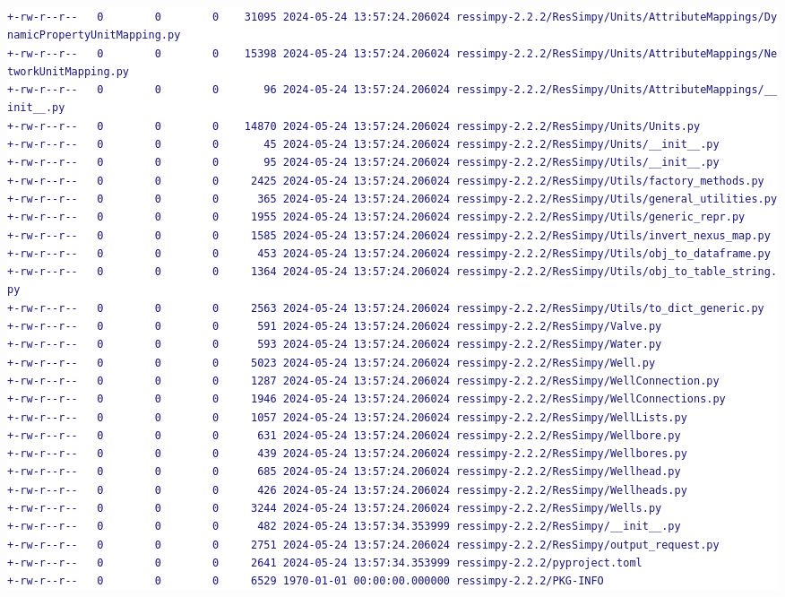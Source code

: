 ```diff
+-rw-r--r--   0        0        0    31095 2024-05-24 13:57:24.206024 ressimpy-2.2.2/ResSimpy/Units/AttributeMappings/DynamicPropertyUnitMapping.py
+-rw-r--r--   0        0        0    15398 2024-05-24 13:57:24.206024 ressimpy-2.2.2/ResSimpy/Units/AttributeMappings/NetworkUnitMapping.py
+-rw-r--r--   0        0        0       96 2024-05-24 13:57:24.206024 ressimpy-2.2.2/ResSimpy/Units/AttributeMappings/__init__.py
+-rw-r--r--   0        0        0    14870 2024-05-24 13:57:24.206024 ressimpy-2.2.2/ResSimpy/Units/Units.py
+-rw-r--r--   0        0        0       45 2024-05-24 13:57:24.206024 ressimpy-2.2.2/ResSimpy/Units/__init__.py
+-rw-r--r--   0        0        0       95 2024-05-24 13:57:24.206024 ressimpy-2.2.2/ResSimpy/Utils/__init__.py
+-rw-r--r--   0        0        0     2425 2024-05-24 13:57:24.206024 ressimpy-2.2.2/ResSimpy/Utils/factory_methods.py
+-rw-r--r--   0        0        0      365 2024-05-24 13:57:24.206024 ressimpy-2.2.2/ResSimpy/Utils/general_utilities.py
+-rw-r--r--   0        0        0     1955 2024-05-24 13:57:24.206024 ressimpy-2.2.2/ResSimpy/Utils/generic_repr.py
+-rw-r--r--   0        0        0     1585 2024-05-24 13:57:24.206024 ressimpy-2.2.2/ResSimpy/Utils/invert_nexus_map.py
+-rw-r--r--   0        0        0      453 2024-05-24 13:57:24.206024 ressimpy-2.2.2/ResSimpy/Utils/obj_to_dataframe.py
+-rw-r--r--   0        0        0     1364 2024-05-24 13:57:24.206024 ressimpy-2.2.2/ResSimpy/Utils/obj_to_table_string.py
+-rw-r--r--   0        0        0     2563 2024-05-24 13:57:24.206024 ressimpy-2.2.2/ResSimpy/Utils/to_dict_generic.py
+-rw-r--r--   0        0        0      591 2024-05-24 13:57:24.206024 ressimpy-2.2.2/ResSimpy/Valve.py
+-rw-r--r--   0        0        0      593 2024-05-24 13:57:24.206024 ressimpy-2.2.2/ResSimpy/Water.py
+-rw-r--r--   0        0        0     5023 2024-05-24 13:57:24.206024 ressimpy-2.2.2/ResSimpy/Well.py
+-rw-r--r--   0        0        0     1287 2024-05-24 13:57:24.206024 ressimpy-2.2.2/ResSimpy/WellConnection.py
+-rw-r--r--   0        0        0     1946 2024-05-24 13:57:24.206024 ressimpy-2.2.2/ResSimpy/WellConnections.py
+-rw-r--r--   0        0        0     1057 2024-05-24 13:57:24.206024 ressimpy-2.2.2/ResSimpy/WellLists.py
+-rw-r--r--   0        0        0      631 2024-05-24 13:57:24.206024 ressimpy-2.2.2/ResSimpy/Wellbore.py
+-rw-r--r--   0        0        0      439 2024-05-24 13:57:24.206024 ressimpy-2.2.2/ResSimpy/Wellbores.py
+-rw-r--r--   0        0        0      685 2024-05-24 13:57:24.206024 ressimpy-2.2.2/ResSimpy/Wellhead.py
+-rw-r--r--   0        0        0      426 2024-05-24 13:57:24.206024 ressimpy-2.2.2/ResSimpy/Wellheads.py
+-rw-r--r--   0        0        0     3244 2024-05-24 13:57:24.206024 ressimpy-2.2.2/ResSimpy/Wells.py
+-rw-r--r--   0        0        0      482 2024-05-24 13:57:34.353999 ressimpy-2.2.2/ResSimpy/__init__.py
+-rw-r--r--   0        0        0     2751 2024-05-24 13:57:24.206024 ressimpy-2.2.2/ResSimpy/output_request.py
+-rw-r--r--   0        0        0     2641 2024-05-24 13:57:34.353999 ressimpy-2.2.2/pyproject.toml
+-rw-r--r--   0        0        0     6529 1970-01-01 00:00:00.000000 ressimpy-2.2.2/PKG-INFO
```
